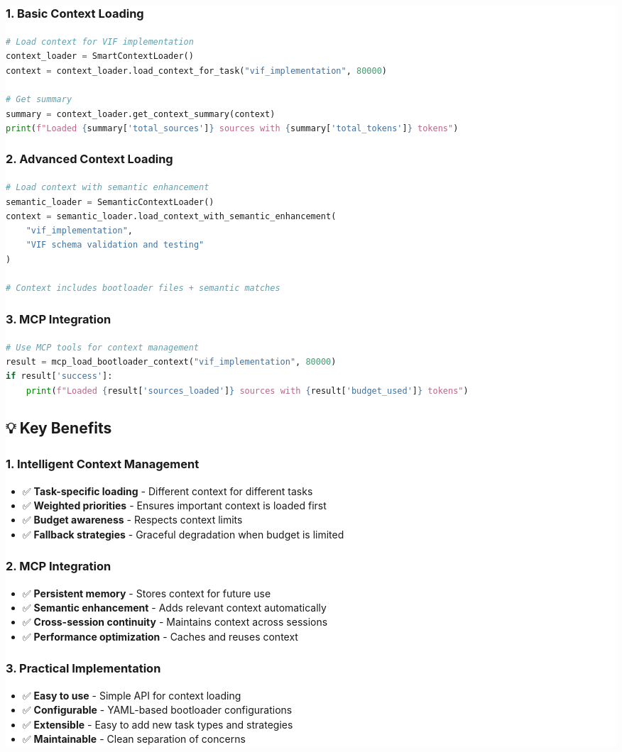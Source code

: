 ### **1. Basic Context Loading**
```python
# Load context for VIF implementation
context_loader = SmartContextLoader()
context = context_loader.load_context_for_task("vif_implementation", 80000)

# Get summary
summary = context_loader.get_context_summary(context)
print(f"Loaded {summary['total_sources']} sources with {summary['total_tokens']} tokens")
```

### **2. Advanced Context Loading**
```python
# Load context with semantic enhancement
semantic_loader = SemanticContextLoader()
context = semantic_loader.load_context_with_semantic_enhancement(
    "vif_implementation",
    "VIF schema validation and testing"
)

# Context includes bootloader files + semantic matches
```

### **3. MCP Integration**
```python
# Use MCP tools for context management
result = mcp_load_bootloader_context("vif_implementation", 80000)
if result['success']:
    print(f"Loaded {result['sources_loaded']} sources with {result['budget_used']} tokens")
```

## 💡 **Key Benefits**

### **1. Intelligent Context Management**
- ✅ **Task-specific loading** - Different context for different tasks
- ✅ **Weighted priorities** - Ensures important context is loaded first
- ✅ **Budget awareness** - Respects context limits
- ✅ **Fallback strategies** - Graceful degradation when budget is limited

### **2. MCP Integration**
- ✅ **Persistent memory** - Stores context for future use
- ✅ **Semantic enhancement** - Adds relevant context automatically
- ✅ **Cross-session continuity** - Maintains context across sessions
- ✅ **Performance optimization** - Caches and reuses context

### **3. Practical Implementation**
- ✅ **Easy to use** - Simple API for context loading
- ✅ **Configurable** - YAML-based bootloader configurations
- ✅ **Extensible** - Easy to add new task types and strategies
- ✅ **Maintainable** - Clean separation of concerns
